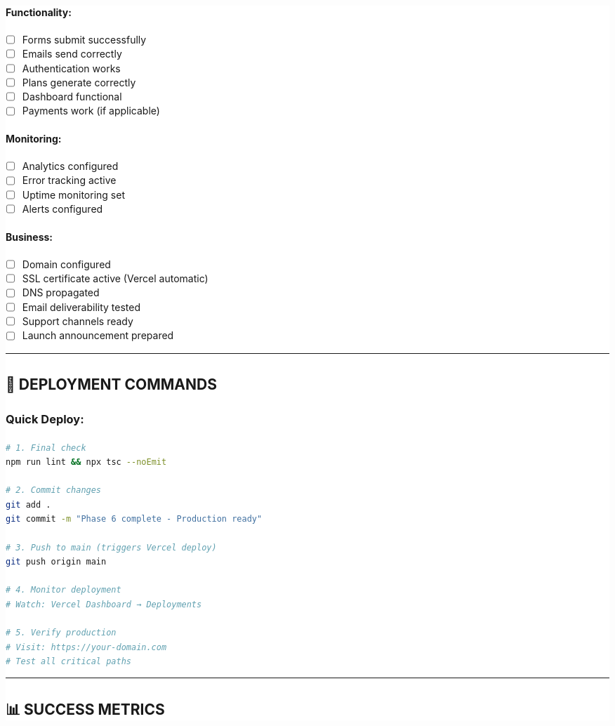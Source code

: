#### Functionality:
- [ ] Forms submit successfully
- [ ] Emails send correctly
- [ ] Authentication works
- [ ] Plans generate correctly
- [ ] Dashboard functional
- [ ] Payments work (if applicable)

#### Monitoring:
- [ ] Analytics configured
- [ ] Error tracking active
- [ ] Uptime monitoring set
- [ ] Alerts configured

#### Business:
- [ ] Domain configured
- [ ] SSL certificate active (Vercel automatic)
- [ ] DNS propagated
- [ ] Email deliverability tested
- [ ] Support channels ready
- [ ] Launch announcement prepared

---

## 🚀 DEPLOYMENT COMMANDS

### Quick Deploy:

```bash
# 1. Final check
npm run lint && npx tsc --noEmit

# 2. Commit changes
git add .
git commit -m "Phase 6 complete - Production ready"

# 3. Push to main (triggers Vercel deploy)
git push origin main

# 4. Monitor deployment
# Watch: Vercel Dashboard → Deployments

# 5. Verify production
# Visit: https://your-domain.com
# Test all critical paths
```

---

## 📊 SUCCESS METRICS
